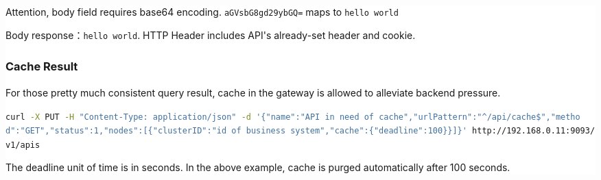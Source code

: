 Attention, body field requires base64 encoding. `aGVsbG8gd29ybGQ=` maps to `hello world`

Body response：`hello world`. HTTP Header includes API's already-set header and cookie.

### Cache Result
For those pretty much consistent query result, cache in the gateway is allowed to alleviate backend pressure.

```bash
curl -X PUT -H "Content-Type: application/json" -d '{"name":"API in need of cache","urlPattern":"^/api/cache$","method":"GET","status":1,"nodes":[{"clusterID":"id of business system","cache":{"deadline":100}}]}' http://192.168.0.11:9093/v1/apis
```

The deadline unit of time is in seconds. In the above example, cache is purged automatically after 100 seconds.